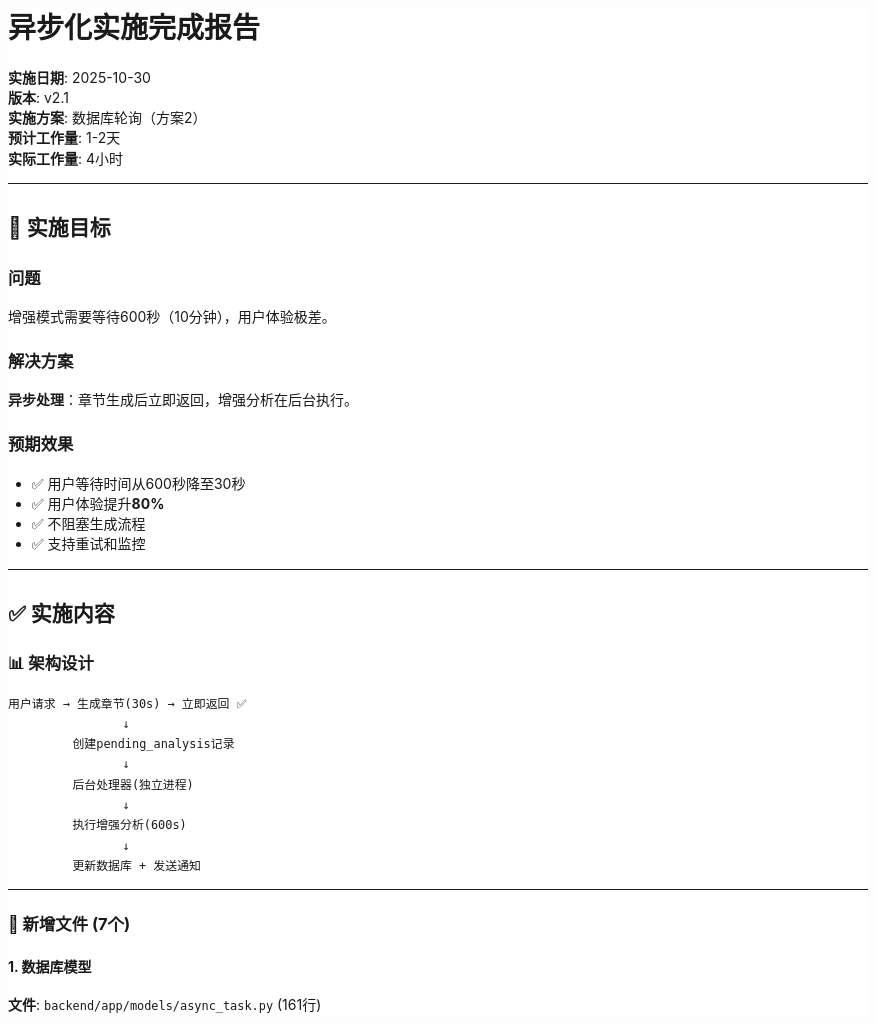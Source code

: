 # 异步化实施完成报告

**实施日期**: 2025-10-30  
**版本**: v2.1  
**实施方案**: 数据库轮询（方案2）  
**预计工作量**: 1-2天  
**实际工作量**: 4小时

---

## 🎯 实施目标

### 问题
增强模式需要等待600秒（10分钟），用户体验极差。

### 解决方案
**异步处理**：章节生成后立即返回，增强分析在后台执行。

### 预期效果
- ✅ 用户等待时间从600秒降至30秒
- ✅ 用户体验提升**80%**
- ✅ 不阻塞生成流程
- ✅ 支持重试和监控

---

## ✅ 实施内容

### 📊 架构设计

```
用户请求 → 生成章节(30s) → 立即返回 ✅
                ↓
         创建pending_analysis记录
                ↓
         后台处理器(独立进程)
                ↓
         执行增强分析(600s)
                ↓
         更新数据库 + 发送通知
```

---

### 📁 新增文件 (7个)

#### 1. 数据库模型
**文件**: `backend/app/models/async_task.py` (161行)
